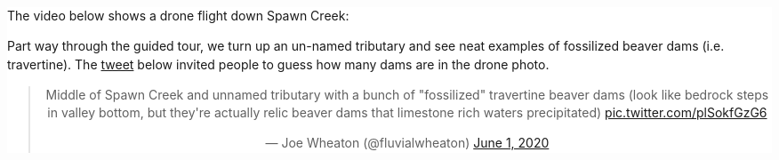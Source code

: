 The video below shows a drone flight down Spawn Creek:
<div class="responsive-embed">
<iframe width="560" height="315" src="https://www.youtube.com/embed/GfM0CO6aoI8" frameborder="0" allow="accelerometer; autoplay; encrypted-media; gyroscope; picture-in-picture" allowfullscreen></iframe>
</div>

Part way through the guided tour, we turn up an un-named tributary and see neat examples of fossilized beaver dams (i.e. travertine).  The <a href="https://twitter.com/fluvialwheaton/status/1267262171186003968?s=20"> <i class="fa fa-twitter" aria-hidden="true"></i> tweet</a> below invited people to guess how many dams are in the drone photo.
<div align="center">
<blockquote class="twitter-tweet"><p lang="en" dir="ltr">Middle of Spawn Creek and unnamed tributary with a bunch of &quot;fossilized&quot; travertine beaver dams (look like bedrock steps in valley bottom, but they&#39;re actually relic beaver dams that limestone rich waters precipitated) <a href="https://t.co/plSokfGzG6">pic.twitter.com/plSokfGzG6</a></p>&mdash; Joe Wheaton (@fluvialwheaton) <a href="https://twitter.com/fluvialwheaton/status/1267262171186003968?ref_src=twsrc%5Etfw">June 1, 2020</a></blockquote> <script async src="https://platform.twitter.com/widgets.js" charset="utf-8"></script>
</div>

<script src="https://cdn.jsdelivr.net/npm/publicalbum@latest/embed-ui.min.js" async></script>
<div class="pa-gallery-player-widget" style="width:100%; height:480px; display:none;"
  data-link="https://photos.app.goo.gl/qWB3AXe2D39qYZqEA"
  data-title="Spawn Creek - Virtual Tour 2020"
  data-description="26 new photos added to shared album">
  <object data="https://lh3.googleusercontent.com/6lZYs_tjrnB_z0ojgmPJ1quUAOJr3igwSJCrX0oiD6NneB0_2N9GHRSX31_Z6Naf7YwizBiMVK7XazsxFffnFIK9ptqEM1nVvnt7X5pSj5kw1YSt5kDnO72GRe7bKbWuwjA4mmjAe60=w1920-h1080"></object>
  <object data="https://lh3.googleusercontent.com/8v0e80YsCnQ9Mv9uP-VoSJHPOjwHecZp2FgZWzCETo682_xhDnqbyDlEaGTM6FGShDVxE402TpPgdZl-ZFe-n0SemXfmILXZXrL30yIkrZDJz6xMcyzmQj2otcJN2MZLE_KDxu4ZF4g=w1920-h1080"></object>
  <object data="https://lh3.googleusercontent.com/1ZlNv0q-_kaLw7tUVl9PsYhdblbh3xwrprUjKNrDTfXaespH6sZ4kq6_PRJR9xVSlhNQ37mIIULMDHX0cLMCDWyWg6x069WG3YxG3byrsaGnfUKfekS_Toyrs6pWAuP4Qo-9JA7G1nQ=w1920-h1080"></object>
  <object data="https://lh3.googleusercontent.com/3-XR7nJzjgQuJTLH8tO7cT-sm5U1HMuyFbnqZrlBoLAXr3ZbG4zSjF2u_XDv4KVCQK4iye7BVEHYEwlmYC8_JzfR1LaMbCcBjgP7Xt2K8QZzwzbyi6_ng6XuescsmMeYRBwBqJeALUQ=w1920-h1080"></object>
  <object data="https://lh3.googleusercontent.com/es1quUjGHRVShxxMT79F7c3dful4Pi8pUkNQMVzeSi4bEnuDIAsxX3_SGHW99rDDQkl8YIi-2LK9ahoWdj7Z4moCiPyv7kCUhgLrrIP8dOIVYMEmcRkkLYGHAlzkexcU14KImo43mG8=w1920-h1080"></object>
  <object data="https://lh3.googleusercontent.com/Kg-87_je_VQKqUeJR91-9Ysm9qiCenbBLL2T3mNQIdmw33u4LBqC4ieThqMBeYefZTq9jRfgTHK6iudzecWHhobTAu2w4p431w_5T4wwdiHqMbHNb_LNfVD6O4GDZstIDyvtCBY_zPU=w1920-h1080"></object>
  <object data="https://lh3.googleusercontent.com/lOYHDBhWSK2K2XWhORtchhoH87C7_w4xcn-JWApHphPYxlXJqNAVICxQce4MZROdRsvjftWdJJiGdm5rHHSaIHu9z-hcglaKLx4cWAsmwseybC8LYdkSf8Crpwqb2jzzRzhbIDAMqrU=w1920-h1080"></object>
  <object data="https://lh3.googleusercontent.com/XXmV-p5PuWmbgeqqSPmS-9cj4eS_SY_WK6OXF2Mpiy1P4BeiGyILTEZwBujV8eaFOru-hgz1ILVpw0IB17Ub7dUQk7GB5ZWmQuC5wz5Lhodu7zyOw6KksL2NFWO6u8AGFa4UnwVgdqs=w1920-h1080"></object>
  <object data="https://lh3.googleusercontent.com/6XCy5NOA12b930WqyFM1es5XPBppEwWGlOMzuERdiOpykEDwiqTGqpduoCowZUjyF_1s-oJjgOP11hLV_kXNsl6GYZ49vwmyh332AIQGzu6XSmnwHNozceO5oyj5kYe5JOWdUtSRj6g=w1920-h1080"></object>
  <object data="https://lh3.googleusercontent.com/tJ-c241L0i2c0g6-cB2iUej9jYHVkFYZOE3JGA_ayeQRBPZba4NwagwjBDqZI-TwUGedEBUsj1YeX0NDMry_tIFKtLXjab5Yvg6QU9ev-OgX_7WYIg0U0mGliB7vQyK2PDz06DjJh3E=w1920-h1080"></object>
  <object data="https://lh3.googleusercontent.com/MJd0V9OoglnLfDHTftlZjfHVuyqV_utm-Dwkhg7zDU2usP6Gd4sDkNvhvk4QLktkrERi9tdN-HbXbwMbcpkubRPMwaswXemieguEWlzB6PxWsy69oj7AQp1-Ujgp2ObRxN7dslzoVFo=w1920-h1080"></object>
  <object data="https://lh3.googleusercontent.com/vgWEYBr9CY_fzEGnmzqcGqv6ziGyEcLSzTtamEPjMvpTPGyAoc2ZlPMHQSZYLEujCIckClqEIivwIPaYdsENOZZsi_FnW6wIqks6Zg7XRrkkAIOCyT5_-qp0kx8rilxoqE5fVDl38-4=w1920-h1080"></object>